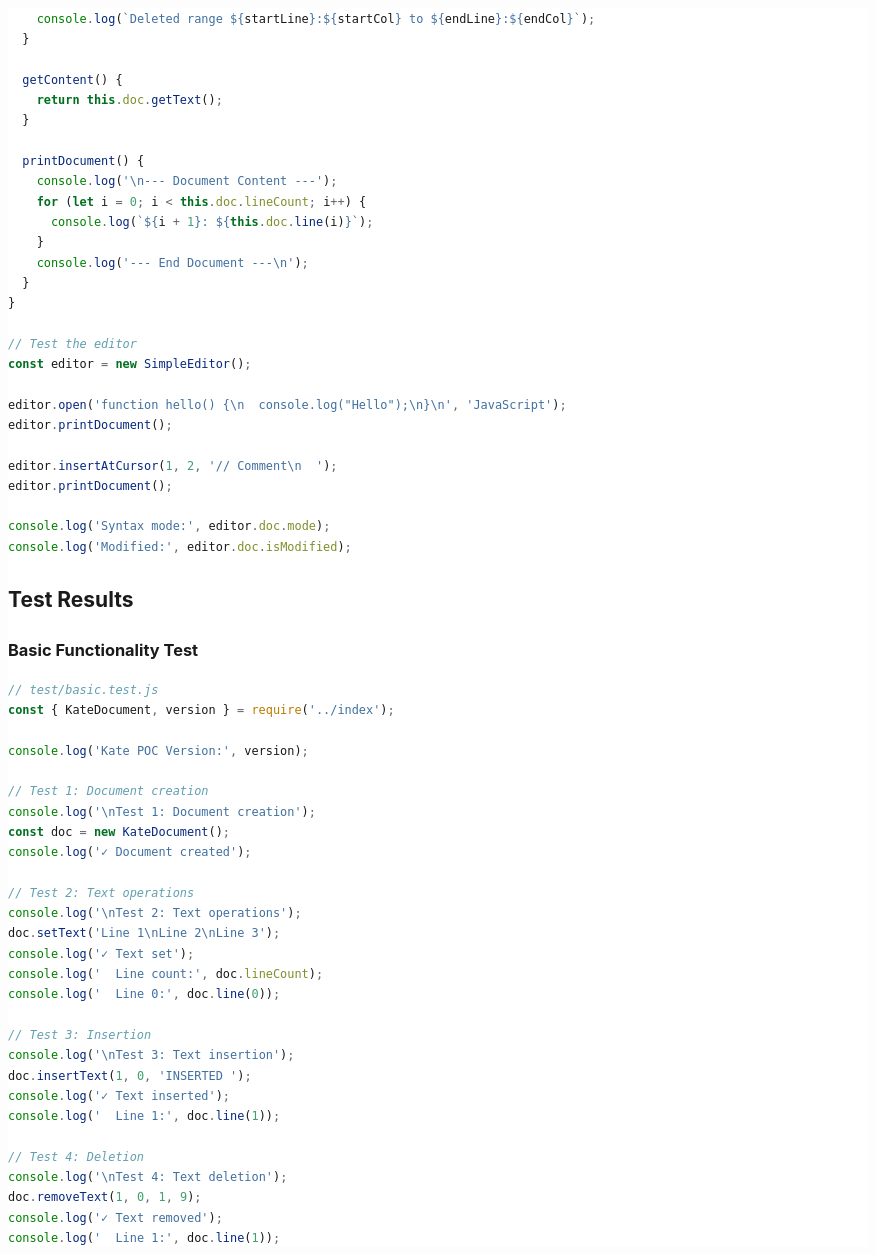 ```javascript
    console.log(`Deleted range ${startLine}:${startCol} to ${endLine}:${endCol}`);
  }
  
  getContent() {
    return this.doc.getText();
  }
  
  printDocument() {
    console.log('\n--- Document Content ---');
    for (let i = 0; i < this.doc.lineCount; i++) {
      console.log(`${i + 1}: ${this.doc.line(i)}`);
    }
    console.log('--- End Document ---\n');
  }
}

// Test the editor
const editor = new SimpleEditor();

editor.open('function hello() {\n  console.log("Hello");\n}\n', 'JavaScript');
editor.printDocument();

editor.insertAtCursor(1, 2, '// Comment\n  ');
editor.printDocument();

console.log('Syntax mode:', editor.doc.mode);
console.log('Modified:', editor.doc.isModified);
```

## Test Results

### Basic Functionality Test

```javascript
// test/basic.test.js
const { KateDocument, version } = require('../index');

console.log('Kate POC Version:', version);

// Test 1: Document creation
console.log('\nTest 1: Document creation');
const doc = new KateDocument();
console.log('✓ Document created');

// Test 2: Text operations
console.log('\nTest 2: Text operations');
doc.setText('Line 1\nLine 2\nLine 3');
console.log('✓ Text set');
console.log('  Line count:', doc.lineCount);
console.log('  Line 0:', doc.line(0));

// Test 3: Insertion
console.log('\nTest 3: Text insertion');
doc.insertText(1, 0, 'INSERTED ');
console.log('✓ Text inserted');
console.log('  Line 1:', doc.line(1));

// Test 4: Deletion
console.log('\nTest 4: Text deletion');
doc.removeText(1, 0, 1, 9);
console.log('✓ Text removed');
console.log('  Line 1:', doc.line(1));

```